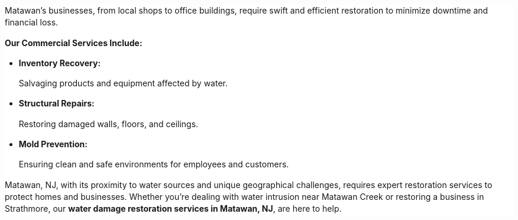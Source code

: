 Matawan’s businesses, from local shops to office buildings, require swift and efficient restoration to minimize downtime and financial loss.

**Our Commercial Services Include:**

* **Inventory Recovery:**

   Salvaging products and equipment affected by water.
* **Structural Repairs:**

   Restoring damaged walls, floors, and ceilings.
* **Mold Prevention:**

   Ensuring clean and safe environments for employees and customers.

Matawan, NJ, with its proximity to water sources and unique geographical challenges, requires expert restoration services to protect homes and businesses. Whether you’re dealing with water intrusion near Matawan Creek or restoring a business in Strathmore, our **water damage restoration services in Matawan, NJ**, are here to help.
